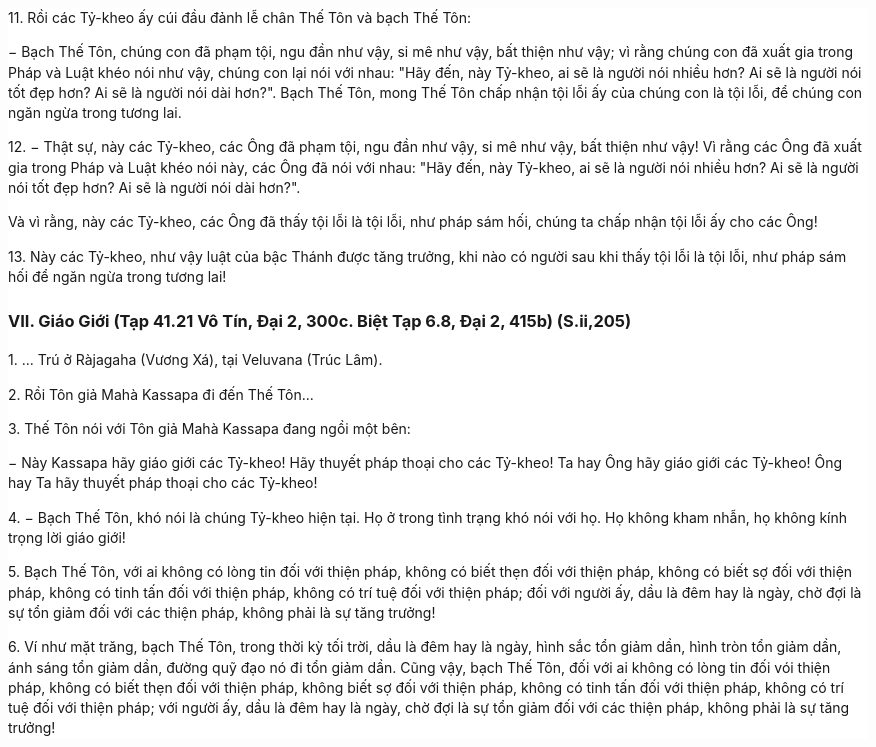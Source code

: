 11\. Rồi các Tỷ-kheo ấy cúi đầu đảnh lễ chân Thế Tôn và bạch Thế Tôn:

− Bạch Thế Tôn, chúng con đã phạm tội, ngu đần như vậy, si mê như vậy, bất thiện như vậy; vì rằng
chúng con đã xuất gia trong Pháp và Luật khéo nói như vậy, chúng con lại nói với nhau: "Hãy đến, này
Tỷ-kheo, ai sẽ là người nói nhiều hơn? Ai sẽ là người nói tốt đẹp hơn? Ai sẽ là người nói dài hơn?".
Bạch Thế Tôn, mong Thế Tôn chấp nhận tội lỗi ấy của chúng con là tội lỗi, để chúng con ngăn ngừa
trong tương lai.

12\. − Thật sự, này các Tỷ-kheo, các Ông đã phạm tội, ngu đần như vậy, si mê như vậy, bất thiện như
vậy! Vì rằng các Ông đã xuất gia trong Pháp và Luật khéo nói này, các Ông đã nói với nhau: "Hãy đến,
này Tỷ-kheo, ai sẽ là người nói nhiều hơn? Ai sẽ là người nói tốt đẹp hơn? Ai sẽ là người nói dài hơn?".

Và vì rằng, này các Tỷ-kheo, các Ông đã thấy tội lỗi là tội lỗi, như pháp sám hối, chúng ta chấp nhận tội
lỗi ấy cho các Ông!

13\. Này các Tỷ-kheo, như vậy luật của bậc Thánh được tăng trưởng, khi nào có người sau khi thấy tội
lỗi là tội lỗi, như pháp sám hối để ngăn ngừa trong tương lai!

### VII. Giáo Giới (Tạp 41.21 Vô Tín, Ðại 2, 300c. Biệt Tạp 6.8, Ðại 2, 415b) (S.ii,205)

1\. ... Trú ở Ràjagaha (Vương Xá), tại Veluvana (Trúc Lâm).

2\. Rồi Tôn giả Mahà Kassapa đi đến Thế Tôn...

3\. Thế Tôn nói với Tôn giả Mahà Kassapa đang ngồi một bên:

− Này Kassapa hãy giáo giới các Tỷ-kheo! Hãy thuyết pháp thoại cho các Tỷ-kheo! Ta hay Ông hãy
giáo giới các Tỷ-kheo! Ông hay Ta hãy thuyết pháp thoại cho các Tỷ-kheo!

4\. − Bạch Thế Tôn, khó nói là chúng Tỷ-kheo hiện tại. Họ ở trong tình trạng khó nói với họ. Họ không
kham nhẫn, họ không kính trọng lời giáo giới!

5\. Bạch Thế Tôn, với ai không có lòng tin đối với thiện pháp, không có biết thẹn đối với thiện pháp,
không có biết sợ đối với thiện pháp, không có tinh tấn đối với thiện pháp, không có trí tuệ đối với thiện
pháp; đối với người ấy, dầu là đêm hay là ngày, chờ đợi là sự tổn giảm đối với các thiện pháp, không
phải là sự tăng trưởng!

6\. Ví như mặt trăng, bạch Thế Tôn, trong thời kỳ tối trời, dầu là đêm hay là ngày, hình sắc tổn giảm dần,
hình tròn tổn giảm dần, ánh sáng tổn giảm dần, đường quỹ đạo nó đi tổn giảm dần. Cũng vậy, bạch Thế
Tôn, đối với ai không có lòng tin đối vói thiện pháp, không có biết thẹn đối với thiện pháp, không biết
sợ đối với thiện pháp, không có tinh tấn đối với thiện pháp, không có trí tuệ đối với thiện pháp; với
người ấy, dầu là đêm hay là ngày, chờ đợi là sự tổn giảm đối với các thiện pháp, không phải là sự tăng
trưởng!
